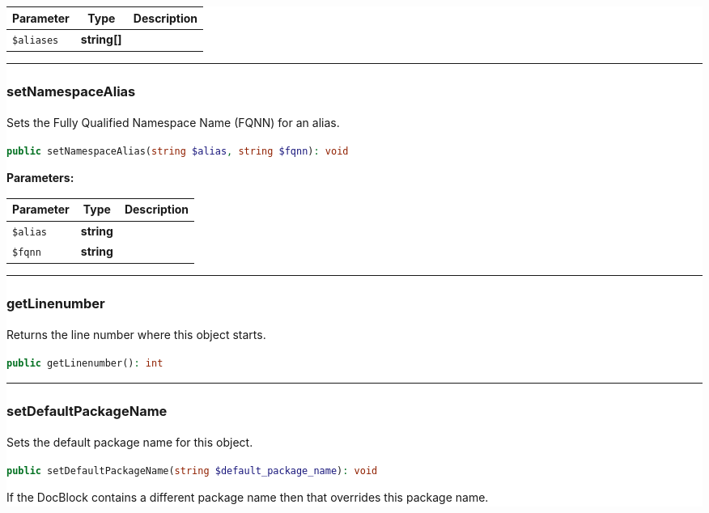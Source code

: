 | Parameter | Type | Description |
|-----------|------|-------------|
| `$aliases` | **string[]** |  |




***

### setNamespaceAlias

Sets the Fully Qualified Namespace Name (FQNN) for an alias.

```php
public setNamespaceAlias(string $alias, string $fqnn): void
```








**Parameters:**

| Parameter | Type | Description |
|-----------|------|-------------|
| `$alias` | **string** |  |
| `$fqnn` | **string** |  |




***

### getLinenumber

Returns the line number where this object starts.

```php
public getLinenumber(): int
```











***

### setDefaultPackageName

Sets the default package name for this object.

```php
public setDefaultPackageName(string $default_package_name): void
```

If the DocBlock contains a different package name then that overrides
this package name.
